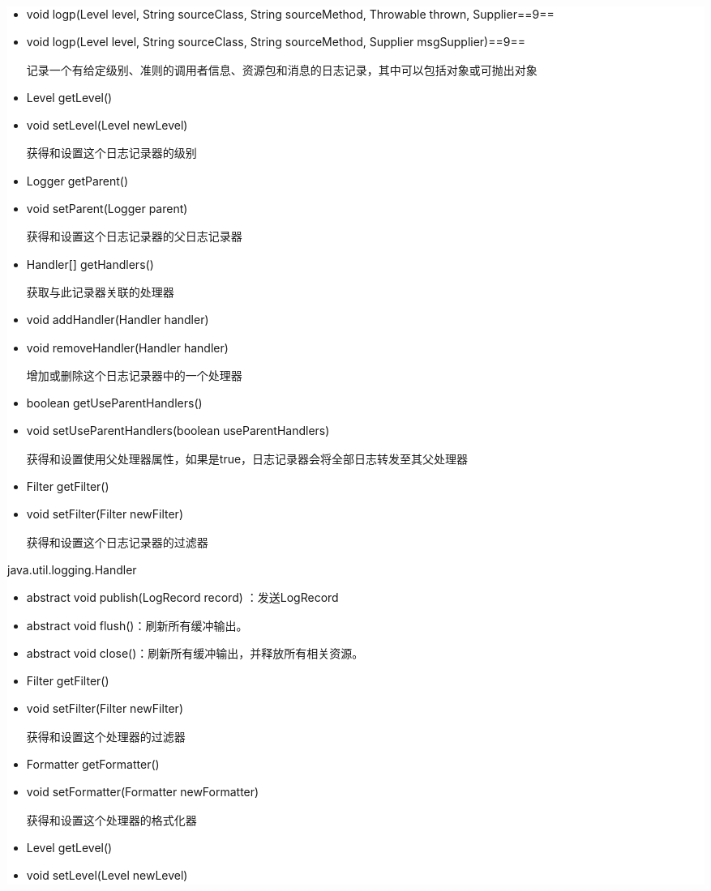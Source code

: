 - void logp(Level level, String sourceClass, String sourceMethod, Throwable thrown, Supplier<String>==9==

- void logp(Level level, String sourceClass, String sourceMethod, Supplier<String> msgSupplier)==9==

  记录一个有给定级别、准则的调用者信息、资源包和消息的日志记录，其中可以包括对象或可抛出对象

- Level getLevel()

- void setLevel(Level newLevel)

  获得和设置这个日志记录器的级别

- Logger getParent() 

- void setParent(Logger parent) 

  获得和设置这个日志记录器的父日志记录器

- Handler[] getHandlers()

  获取与此记录器关联的处理器

- void addHandler(Handler handler)

- void removeHandler(Handler handler) 

  增加或删除这个日志记录器中的一个处理器

- boolean getUseParentHandlers() 

- void setUseParentHandlers(boolean useParentHandlers) 	

  获得和设置使用父处理器属性，如果是true，日志记录器会将全部日志转发至其父处理器

- Filter getFilter() 

- void setFilter(Filter newFilter) 

  获得和设置这个日志记录器的过滤器

java.util.logging.Handler 

- abstract void publish(LogRecord record) ：发送LogRecord 
- abstract void flush()：刷新所有缓冲输出。 

- abstract void close()：刷新所有缓冲输出，并释放所有相关资源。

- Filter getFilter() 

- void setFilter(Filter newFilter) 

  获得和设置这个处理器的过滤器

- Formatter getFormatter() 

- void setFormatter(Formatter newFormatter) 

  获得和设置这个处理器的格式化器

- Level getLevel()

- void setLevel(Level newLevel)
